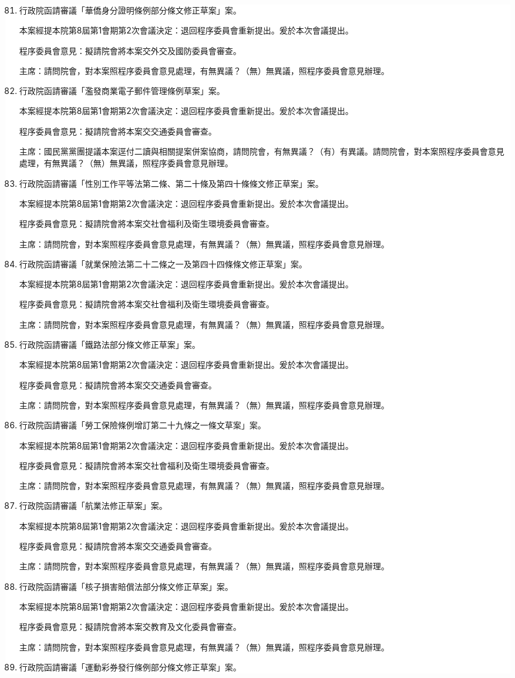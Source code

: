 81. 行政院函請審議「華僑身分證明條例部分條文修正草案」案。

    本案經提本院第8屆第1會期第2次會議決定：退回程序委員會重新提出。爰於本次會議提出。

    程序委員會意見：擬請院會將本案交外交及國防委員會審查。

    主席：請問院會，對本案照程序委員會意見處理，有無異議？（無）無異議，照程序委員會意見辦理。

82. 行政院函請審議「濫發商業電子郵件管理條例草案」案。

    本案經提本院第8屆第1會期第2次會議決定：退回程序委員會重新提出。爰於本次會議提出。

    程序委員會意見：擬請院會將本案交交通委員會審查。

    主席：國民黨黨團提議本案逕付二讀與相關提案併案協商，請問院會，有無異議？（有）有異議。請問院會，對本案照程序委員會意見處理，有無異議？（無）無異議，照程序委員會意見辦理。

83. 行政院函請審議「性別工作平等法第二條、第二十條及第四十條條文修正草案」案。

    本案經提本院第8屆第1會期第2次會議決定：退回程序委員會重新提出。爰於本次會議提出。

    程序委員會意見：擬請院會將本案交社會福利及衛生環境委員會審查。

    主席：請問院會，對本案照程序委員會意見處理，有無異議？（無）無異議，照程序委員會意見辦理。

84. 行政院函請審議「就業保險法第二十二條之一及第四十四條條文修正草案」案。

    本案經提本院第8屆第1會期第2次會議決定：退回程序委員會重新提出。爰於本次會議提出。

    程序委員會意見：擬請院會將本案交社會福利及衛生環境委員會審查。

    主席：請問院會，對本案照程序委員會意見處理，有無異議？（無）無異議，照程序委員會意見辦理。

85. 行政院函請審議「鐵路法部分條文修正草案」案。

    本案經提本院第8屆第1會期第2次會議決定：退回程序委員會重新提出。爰於本次會議提出。

    程序委員會意見：擬請院會將本案交交通委員會審查。

    主席：請問院會，對本案照程序委員會意見處理，有無異議？（無）無異議，照程序委員會意見辦理。

86. 行政院函請審議「勞工保險條例增訂第二十九條之一條文草案」案。

    本案經提本院第8屆第1會期第2次會議決定：退回程序委員會重新提出。爰於本次會議提出。

    程序委員會意見：擬請院會將本案交社會福利及衛生環境委員會審查。

    主席：請問院會，對本案照程序委員會意見處理，有無異議？（無）無異議，照程序委員會意見辦理。

87. 行政院函請審議「航業法修正草案」案。

    本案經提本院第8屆第1會期第2次會議決定：退回程序委員會重新提出。爰於本次會議提出。

    程序委員會意見：擬請院會將本案交交通委員會審查。

    主席：請問院會，對本案照程序委員會意見處理，有無異議？（無）無異議，照程序委員會意見辦理。

88. 行政院函請審議「核子損害賠償法部分條文修正草案」案。

    本案經提本院第8屆第1會期第2次會議決定：退回程序委員會重新提出。爰於本次會議提出。

    程序委員會意見：擬請院會將本案交教育及文化委員會審查。

    主席：請問院會，對本案照程序委員會意見處理，有無異議？（無）無異議，照程序委員會意見辦理。

89. 行政院函請審議「運動彩券發行條例部分條文修正草案」案。
